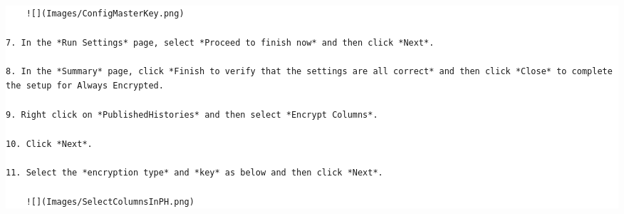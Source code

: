 		![](Images/ConfigMasterKey.png)

	7. In the *Run Settings* page, select *Proceed to finish now* and then click *Next*.

	8. In the *Summary* page, click *Finish to verify that the settings are all correct* and then click *Close* to complete the setup for Always Encrypted.

	9. Right click on *PublishedHistories* and then select *Encrypt Columns*.

	10. Click *Next*.

	11. Select the *encryption type* and *key* as below and then click *Next*.

		![](Images/SelectColumnsInPH.png)
